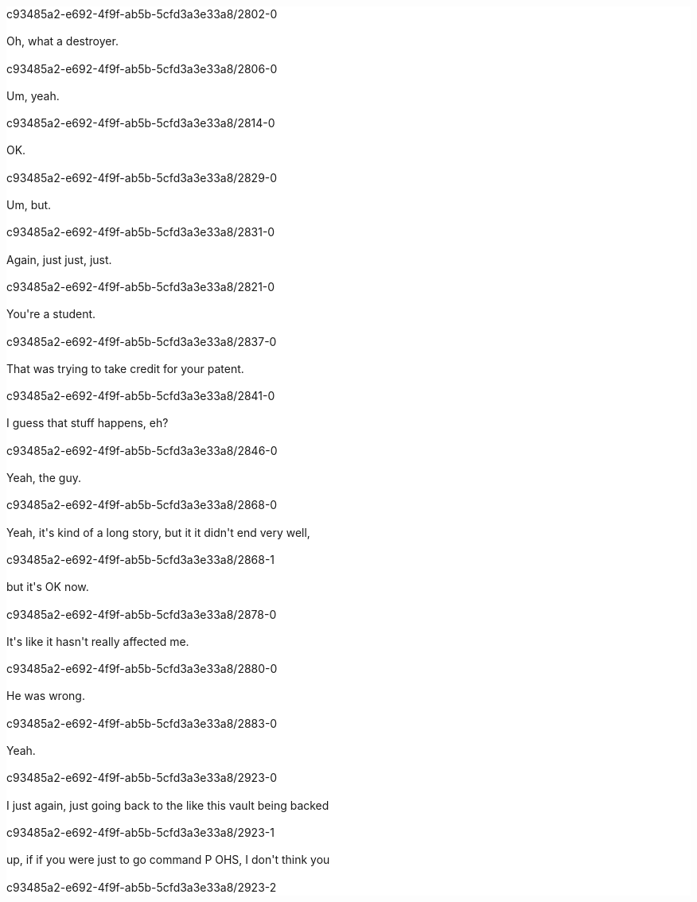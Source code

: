 c93485a2-e692-4f9f-ab5b-5cfd3a3e33a8/2802-0

<v Shawn Lewenza>Oh, what a destroyer.</v>

c93485a2-e692-4f9f-ab5b-5cfd3a3e33a8/2806-0

<v Greg Saunders>Um, yeah.</v>

c93485a2-e692-4f9f-ab5b-5cfd3a3e33a8/2814-0

<v Shawn Lewenza>OK.</v>

c93485a2-e692-4f9f-ab5b-5cfd3a3e33a8/2829-0

<v Shawn Lewenza>Um, but.</v>

c93485a2-e692-4f9f-ab5b-5cfd3a3e33a8/2831-0

<v Greg Saunders>Again, just just, just.</v>

c93485a2-e692-4f9f-ab5b-5cfd3a3e33a8/2821-0

<v Jeff Violo>You're a student.</v>

c93485a2-e692-4f9f-ab5b-5cfd3a3e33a8/2837-0

<v Jeff Violo>That was trying to take credit for your patent.</v>

c93485a2-e692-4f9f-ab5b-5cfd3a3e33a8/2841-0

<v Jeff Violo>I guess that stuff happens, eh?</v>

c93485a2-e692-4f9f-ab5b-5cfd3a3e33a8/2846-0

<v Shawn Lewenza>Yeah, the guy.</v>

c93485a2-e692-4f9f-ab5b-5cfd3a3e33a8/2868-0

<v Shawn Lewenza>Yeah, it's kind of a long story, but it it didn't end very well,</v>

c93485a2-e692-4f9f-ab5b-5cfd3a3e33a8/2868-1

<v Shawn Lewenza>but it's OK now.</v>

c93485a2-e692-4f9f-ab5b-5cfd3a3e33a8/2878-0

<v Shawn Lewenza>It's like it hasn't really affected me.</v>

c93485a2-e692-4f9f-ab5b-5cfd3a3e33a8/2880-0

<v Shawn Lewenza>He was wrong.</v>

c93485a2-e692-4f9f-ab5b-5cfd3a3e33a8/2883-0

<v Greg Saunders>Yeah.</v>

c93485a2-e692-4f9f-ab5b-5cfd3a3e33a8/2923-0

<v Greg Saunders>I just again, just going back to the like this vault being backed</v>

c93485a2-e692-4f9f-ab5b-5cfd3a3e33a8/2923-1

<v Greg Saunders>up, if if you were just to go command P OHS, I don't think you</v>

c93485a2-e692-4f9f-ab5b-5cfd3a3e33a8/2923-2

